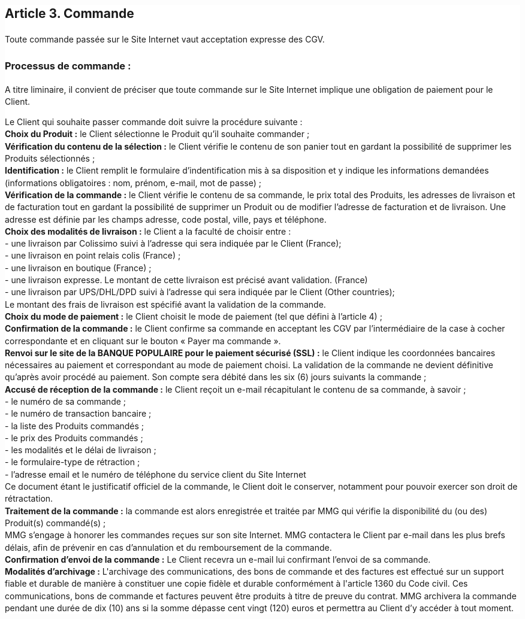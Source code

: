Article 3. Commande
-------------------

Toute commande passée sur le Site Internet vaut acceptation expresse des CGV.

### Processus de commande :

A titre liminaire, il convient de préciser que toute commande sur le Site Internet implique une obligation de paiement pour le Client.

Le Client qui souhaite passer commande doit suivre la procédure suivante :  
**Choix du Produit :** le Client sélectionne le Produit qu’il souhaite commander ;  
**Vérification du contenu de la sélection :** le Client vérifie le contenu de son panier tout en gardant la possibilité de supprimer les Produits sélectionnés ;  
**Identification :** le Client remplit le formulaire d’indentification mis à sa disposition et y indique les informations demandées (informations obligatoires : nom, prénom, e-mail, mot de passe) ;  
**Vérification de la commande :** le Client vérifie le contenu de sa commande, le prix total des Produits, les adresses de livraison et de facturation tout en gardant la possibilité de supprimer un Produit ou de modifier l’adresse de facturation et de livraison. Une adresse est définie par les champs adresse, code postal, ville, pays et téléphone.  
**Choix des modalités de livraison :** le Client a la faculté de choisir entre :  
\- une livraison par Colissimo suivi à l’adresse qui sera indiquée par le Client (France);  
\- une livraison en point relais colis (France) ;  
\- une livraison en boutique (France) ;  
\- une livraison expresse. Le montant de cette livraison est précisé avant validation. (France)  
\- une livraison par UPS/DHL/DPD suivi à l’adresse qui sera indiquée par le Client (Other countries);  
Le montant des frais de livraison est spécifié avant la validation de la commande.  
**Choix du mode de paiement :** le Client choisit le mode de paiement (tel que défini à l’article 4) ;  
**Confirmation de la commande :** le Client confirme sa commande en acceptant les CGV par l’intermédiaire de la case à cocher correspondante et en cliquant sur le bouton « Payer ma commande ».  
**Renvoi sur le site de la BANQUE POPULAIRE pour le paiement sécurisé (SSL) :** le Client indique les coordonnées bancaires nécessaires au paiement et correspondant au mode de paiement choisi. La validation de la commande ne devient définitive qu’après avoir procédé au paiement. Son compte sera débité dans les six (6) jours suivants la commande ;  
**Accusé de réception de la commande :** le Client reçoit un e-mail récapitulant le contenu de sa commande, à savoir ;  
\- le numéro de sa commande ;  
\- le numéro de transaction bancaire ;  
\- la liste des Produits commandés ;  
\- le prix des Produits commandés ;  
\- les modalités et le délai de livraison ;  
\- le formulaire-type de rétraction ;  
\- l’adresse email et le numéro de téléphone du service client du Site Internet  
Ce document étant le justificatif officiel de la commande, le Client doit le conserver, notamment pour pouvoir exercer son droit de rétractation.  
**Traitement de la commande :** la commande est alors enregistrée et traitée par MMG qui vérifie la disponibilité du (ou des) Produit(s) commandé(s) ;  
MMG s’engage à honorer les commandes reçues sur son site Internet. MMG contactera le Client par e-mail dans les plus brefs délais, afin de prévenir en cas d’annulation et du remboursement de la commande.  
**Confirmation d’envoi de la commande :** Le Client recevra un e-mail lui confirmant l’envoi de sa commande.  
**Modalités d’archivage :** L'archivage des communications, des bons de commande et des factures est effectué sur un support fiable et durable de manière à constituer une copie fidèle et durable conformément à l'article 1360 du Code civil. Ces communications, bons de commande et factures peuvent être produits à titre de preuve du contrat. MMG archivera la commande pendant une durée de dix (10) ans si la somme dépasse cent vingt (120) euros et permettra au Client d’y accéder à tout moment.
